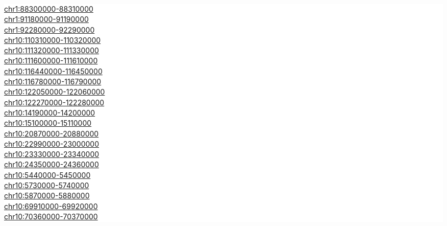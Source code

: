 [chr1:88300000-88310000](http://epigenomegateway.wustl.edu/browser/?genome=hg38&hub=https://wangftp.wustl.edu/~wzhang/project/Epitherapy_3D/data/datahubs/OmicsAndLoop/NHA.json&position=chr1:88285000-88325000)<br>
[chr1:91180000-91190000](http://epigenomegateway.wustl.edu/browser/?genome=hg38&hub=https://wangftp.wustl.edu/~wzhang/project/Epitherapy_3D/data/datahubs/OmicsAndLoop/NHA.json&position=chr1:91165000-91205000)<br>
[chr1:92280000-92290000](http://epigenomegateway.wustl.edu/browser/?genome=hg38&hub=https://wangftp.wustl.edu/~wzhang/project/Epitherapy_3D/data/datahubs/OmicsAndLoop/NHA.json&position=chr1:92265000-92305000)<br>
[chr10:110310000-110320000](http://epigenomegateway.wustl.edu/browser/?genome=hg38&hub=https://wangftp.wustl.edu/~wzhang/project/Epitherapy_3D/data/datahubs/OmicsAndLoop/NHA.json&position=chr10:110295000-110335000)<br>
[chr10:111320000-111330000](http://epigenomegateway.wustl.edu/browser/?genome=hg38&hub=https://wangftp.wustl.edu/~wzhang/project/Epitherapy_3D/data/datahubs/OmicsAndLoop/NHA.json&position=chr10:111305000-111345000)<br>
[chr10:111600000-111610000](http://epigenomegateway.wustl.edu/browser/?genome=hg38&hub=https://wangftp.wustl.edu/~wzhang/project/Epitherapy_3D/data/datahubs/OmicsAndLoop/NHA.json&position=chr10:111585000-111625000)<br>
[chr10:116440000-116450000](http://epigenomegateway.wustl.edu/browser/?genome=hg38&hub=https://wangftp.wustl.edu/~wzhang/project/Epitherapy_3D/data/datahubs/OmicsAndLoop/NHA.json&position=chr10:116425000-116465000)<br>
[chr10:116780000-116790000](http://epigenomegateway.wustl.edu/browser/?genome=hg38&hub=https://wangftp.wustl.edu/~wzhang/project/Epitherapy_3D/data/datahubs/OmicsAndLoop/NHA.json&position=chr10:116765000-116805000)<br>
[chr10:122050000-122060000](http://epigenomegateway.wustl.edu/browser/?genome=hg38&hub=https://wangftp.wustl.edu/~wzhang/project/Epitherapy_3D/data/datahubs/OmicsAndLoop/NHA.json&position=chr10:122035000-122075000)<br>
[chr10:122270000-122280000](http://epigenomegateway.wustl.edu/browser/?genome=hg38&hub=https://wangftp.wustl.edu/~wzhang/project/Epitherapy_3D/data/datahubs/OmicsAndLoop/NHA.json&position=chr10:122255000-122295000)<br>
[chr10:14190000-14200000](http://epigenomegateway.wustl.edu/browser/?genome=hg38&hub=https://wangftp.wustl.edu/~wzhang/project/Epitherapy_3D/data/datahubs/OmicsAndLoop/NHA.json&position=chr10:14175000-14215000)<br>
[chr10:15100000-15110000](http://epigenomegateway.wustl.edu/browser/?genome=hg38&hub=https://wangftp.wustl.edu/~wzhang/project/Epitherapy_3D/data/datahubs/OmicsAndLoop/NHA.json&position=chr10:15085000-15125000)<br>
[chr10:20870000-20880000](http://epigenomegateway.wustl.edu/browser/?genome=hg38&hub=https://wangftp.wustl.edu/~wzhang/project/Epitherapy_3D/data/datahubs/OmicsAndLoop/NHA.json&position=chr10:20855000-20895000)<br>
[chr10:22990000-23000000](http://epigenomegateway.wustl.edu/browser/?genome=hg38&hub=https://wangftp.wustl.edu/~wzhang/project/Epitherapy_3D/data/datahubs/OmicsAndLoop/NHA.json&position=chr10:22975000-23015000)<br>
[chr10:23330000-23340000](http://epigenomegateway.wustl.edu/browser/?genome=hg38&hub=https://wangftp.wustl.edu/~wzhang/project/Epitherapy_3D/data/datahubs/OmicsAndLoop/NHA.json&position=chr10:23315000-23355000)<br>
[chr10:24350000-24360000](http://epigenomegateway.wustl.edu/browser/?genome=hg38&hub=https://wangftp.wustl.edu/~wzhang/project/Epitherapy_3D/data/datahubs/OmicsAndLoop/NHA.json&position=chr10:24335000-24375000)<br>
[chr10:5440000-5450000](http://epigenomegateway.wustl.edu/browser/?genome=hg38&hub=https://wangftp.wustl.edu/~wzhang/project/Epitherapy_3D/data/datahubs/OmicsAndLoop/NHA.json&position=chr10:5425000-5465000)<br>
[chr10:5730000-5740000](http://epigenomegateway.wustl.edu/browser/?genome=hg38&hub=https://wangftp.wustl.edu/~wzhang/project/Epitherapy_3D/data/datahubs/OmicsAndLoop/NHA.json&position=chr10:5715000-5755000)<br>
[chr10:5870000-5880000](http://epigenomegateway.wustl.edu/browser/?genome=hg38&hub=https://wangftp.wustl.edu/~wzhang/project/Epitherapy_3D/data/datahubs/OmicsAndLoop/NHA.json&position=chr10:5855000-5895000)<br>
[chr10:69910000-69920000](http://epigenomegateway.wustl.edu/browser/?genome=hg38&hub=https://wangftp.wustl.edu/~wzhang/project/Epitherapy_3D/data/datahubs/OmicsAndLoop/NHA.json&position=chr10:69895000-69935000)<br>
[chr10:70360000-70370000](http://epigenomegateway.wustl.edu/browser/?genome=hg38&hub=https://wangftp.wustl.edu/~wzhang/project/Epitherapy_3D/data/datahubs/OmicsAndLoop/NHA.json&position=chr10:70345000-70385000)<br>